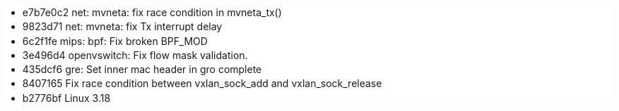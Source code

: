 * e7b7e0c2 net: mvneta: fix race condition in mvneta_tx()
* 9823d71 net: mvneta: fix Tx interrupt delay
* 6c2f1fe mips: bpf: Fix broken BPF_MOD
* 3e496d4 openvswitch: Fix flow mask validation.
* 435dcf6 gre: Set inner mac header in gro complete
* 8407165 Fix race condition between vxlan_sock_add and vxlan_sock_release
* b2776bf Linux 3.18
